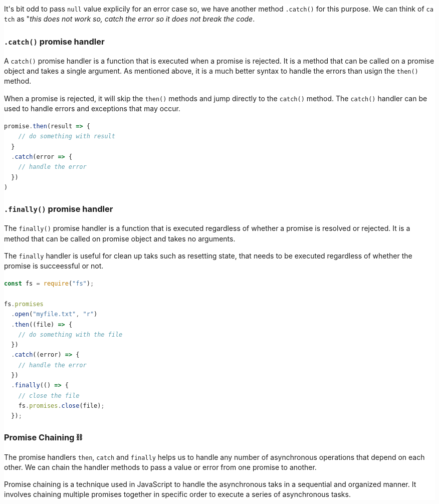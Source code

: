 It's bit odd to pass `null` value explicily for an error case so, we have another method `.catch()` for this purpose. We can think of `catch` as "_this does not work so, catch the error so it does not break the code_.

### `.catch()` promise handler

A `catch()` promise handler is a function that is executed when a promise is rejected. It is a method that can be called on a promise object and takes a single argument. As mentioned above, it is a much better syntax to handle the errors than usign the `then()` method.

When a promise is rejected, it will skip the `then()` methods and jump directly to the `catch()` method. The `catch()` handler can be used to handle errors and exceptions that may occur.

```js
promise.then(result => {
    // do something with result
  }
  .catch(error => {
    // handle the error
  })
)
```

### `.finally()` promise handler

The `finally()` promise handler is a function that is executed regardless of whether a promise is resolved or rejected. It is a method that can be called on promise object and takes no arguments.

The `finally` handler is useful for clean up taks such as resetting state, that needs to be executed regardless of whether the promise is succeessful or not.

```js
const fs = require("fs");

fs.promises
  .open("myfile.txt", "r")
  .then((file) => {
    // do something with the file
  })
  .catch((error) => {
    // handle the error
  })
  .finally(() => {
    // close the file
    fs.promises.close(file);
  });
```

### Promise Chaining ⛓️

The promise handlers `then`, `catch` and `finally` helps us to handle any number of asynchronous operations that depend on each other. We can chain the handler methods to pass a value or error from one promise to another.

Promise chaining is a technique used in JavaScript to handle the asynchronous taks in a sequential and organized manner. It involves chaining multiple promises together in specific order to execute a series of asynchronous tasks.
